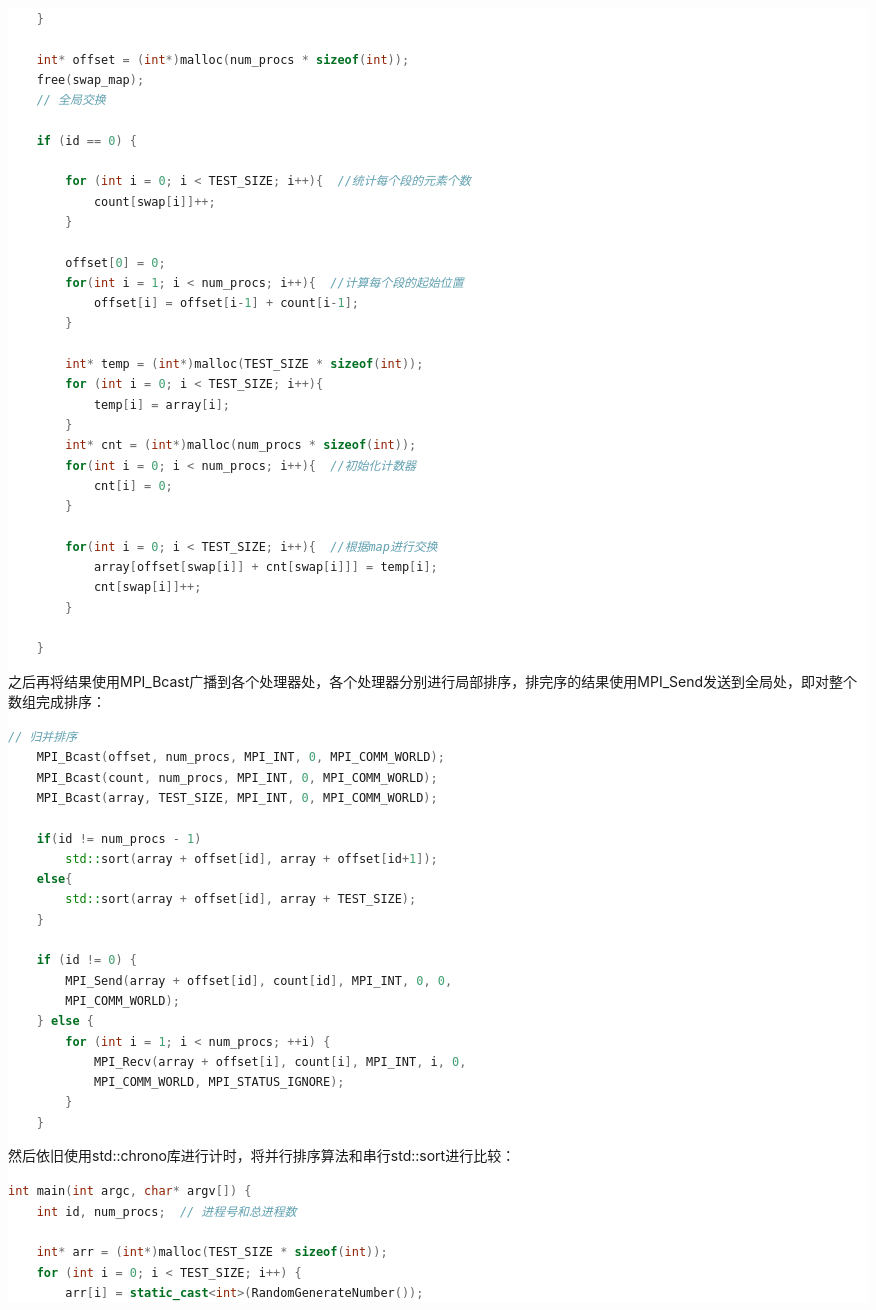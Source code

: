 ```cpp
    }
    
    int* offset = (int*)malloc(num_procs * sizeof(int));
    free(swap_map);
    // 全局交换
    
    if (id == 0) {
        
        for (int i = 0; i < TEST_SIZE; i++){  //统计每个段的元素个数
            count[swap[i]]++;
        }
        
        offset[0] = 0;
        for(int i = 1; i < num_procs; i++){  //计算每个段的起始位置
            offset[i] = offset[i-1] + count[i-1];
        }
        
        int* temp = (int*)malloc(TEST_SIZE * sizeof(int));
        for (int i = 0; i < TEST_SIZE; i++){
            temp[i] = array[i];
        }
        int* cnt = (int*)malloc(num_procs * sizeof(int));
        for(int i = 0; i < num_procs; i++){  //初始化计数器
            cnt[i] = 0;
        }
        
        for(int i = 0; i < TEST_SIZE; i++){  //根据map进行交换
            array[offset[swap[i]] + cnt[swap[i]]] = temp[i];
            cnt[swap[i]]++;
        }
        
    }
```
之后再将结果使用MPI_Bcast广播到各个处理器处，各个处理器分别进行局部排序，排完序的结果使用MPI_Send发送到全局处，即对整个数组完成排序：
```cpp
// 归并排序
    MPI_Bcast(offset, num_procs, MPI_INT, 0, MPI_COMM_WORLD);
    MPI_Bcast(count, num_procs, MPI_INT, 0, MPI_COMM_WORLD);
    MPI_Bcast(array, TEST_SIZE, MPI_INT, 0, MPI_COMM_WORLD);

    if(id != num_procs - 1)
        std::sort(array + offset[id], array + offset[id+1]);
    else{
        std::sort(array + offset[id], array + TEST_SIZE);
    }

    if (id != 0) {
        MPI_Send(array + offset[id], count[id], MPI_INT, 0, 0, 
        MPI_COMM_WORLD);
    } else {
        for (int i = 1; i < num_procs; ++i) {
            MPI_Recv(array + offset[i], count[i], MPI_INT, i, 0, 
            MPI_COMM_WORLD, MPI_STATUS_IGNORE);
        }
    }
```
然后依旧使用std::chrono库进行计时，将并行排序算法和串行std::sort进行比较：
```cpp
int main(int argc, char* argv[]) {
    int id, num_procs;  // 进程号和总进程数

    int* arr = (int*)malloc(TEST_SIZE * sizeof(int));
    for (int i = 0; i < TEST_SIZE; i++) {
        arr[i] = static_cast<int>(RandomGenerateNumber());
```